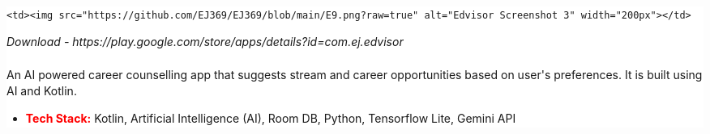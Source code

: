     <td><img src="https://github.com/EJ369/EJ369/blob/main/E9.png?raw=true" alt="Edvisor Screenshot 3" width="200px"></td>
  </tr>
</table>
<p>
    <em>Download - https://play.google.com/store/apps/details?id=com.ej.edvisor</em><br><br>
    An AI powered career counselling app that suggests stream and career opportunities based on user's preferences. It is built using AI and Kotlin.
</p>
<ul>
    <li><strong><font color="#FF0000">Tech Stack:</font></strong> Kotlin, Artificial Intelligence (AI), Room DB, Python, Tensorflow Lite, Gemini API</li>
</ul>
